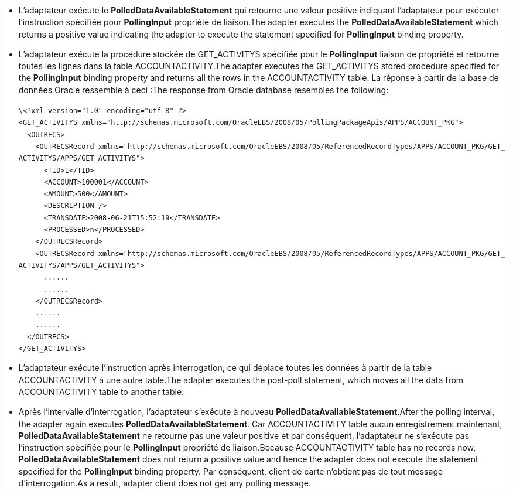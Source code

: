 -   <span data-ttu-id="f7eff-319">L’adaptateur exécute le **PolledDataAvailableStatement** qui retourne une valeur positive indiquant l’adaptateur pour exécuter l’instruction spécifiée pour **PollingInput** propriété de liaison.</span><span class="sxs-lookup"><span data-stu-id="f7eff-319">The adapter executes the **PolledDataAvailableStatement** which returns a positive value indicating the adapter to execute the statement specified for **PollingInput** binding property.</span></span>  
  
-   <span data-ttu-id="f7eff-320">L’adaptateur exécute la procédure stockée de GET_ACTIVITYS spécifiée pour le **PollingInput** liaison de propriété et retourne toutes les lignes dans la table ACCOUNTACTIVITY.</span><span class="sxs-lookup"><span data-stu-id="f7eff-320">The adapter executes the GET_ACTIVITYS stored procedure specified for the **PollingInput** binding property and returns all the rows in the ACCOUNTACTIVITY table.</span></span> <span data-ttu-id="f7eff-321">La réponse à partir de la base de données Oracle ressemble à ceci :</span><span class="sxs-lookup"><span data-stu-id="f7eff-321">The response from Oracle database resembles the following:</span></span>  
  
    ```  
    \<?xml version="1.0" encoding="utf-8" ?>   
    <GET_ACTIVITYS xmlns="http://schemas.microsoft.com/OracleEBS/2008/05/PollingPackageApis/APPS/ACCOUNT_PKG">  
      <OUTRECS>  
        <OUTRECSRecord xmlns="http://schemas.microsoft.com/OracleEBS/2008/05/ReferencedRecordTypes/APPS/ACCOUNT_PKG/GET_ACTIVITYS/APPS/GET_ACTIVITYS">  
          <TID>1</TID>   
          <ACCOUNT>100001</ACCOUNT>   
          <AMOUNT>500</AMOUNT>   
          <DESCRIPTION />   
          <TRANSDATE>2008-06-21T15:52:19</TRANSDATE>   
          <PROCESSED>n</PROCESSED>   
        </OUTRECSRecord>  
        <OUTRECSRecord xmlns="http://schemas.microsoft.com/OracleEBS/2008/05/ReferencedRecordTypes/APPS/ACCOUNT_PKG/GET_ACTIVITYS/APPS/GET_ACTIVITYS">  
          ......  
          ......   
        </OUTRECSRecord>  
        ......  
        ......  
      </OUTRECS>  
    </GET_ACTIVITYS>  
    ```  
  
-   <span data-ttu-id="f7eff-322">L’adaptateur exécute l’instruction après interrogation, ce qui déplace toutes les données à partir de la table ACCOUNTACTIVITY à une autre table.</span><span class="sxs-lookup"><span data-stu-id="f7eff-322">The adapter executes the post-poll statement, which moves all the data from ACCOUNTACTIVITY table to another table.</span></span>  
  
-   <span data-ttu-id="f7eff-323">Après l’intervalle d’interrogation, l’adaptateur s’exécute à nouveau **PolledDataAvailableStatement**.</span><span class="sxs-lookup"><span data-stu-id="f7eff-323">After the polling interval, the adapter again executes **PolledDataAvailableStatement**.</span></span> <span data-ttu-id="f7eff-324">Car ACCOUNTACTIVITY table aucun enregistrement maintenant, **PolledDataAvailableStatement** ne retourne pas une valeur positive et par conséquent, l’adaptateur ne s’exécute pas l’instruction spécifiée pour le **PollingInput** propriété de liaison.</span><span class="sxs-lookup"><span data-stu-id="f7eff-324">Because ACCOUNTACTIVITY table has no records now, **PolledDataAvailableStatement** does not return a positive value and hence the adapter does not execute the statement specified for the **PollingInput** binding property.</span></span> <span data-ttu-id="f7eff-325">Par conséquent, client de carte n’obtient pas de tout message d’interrogation.</span><span class="sxs-lookup"><span data-stu-id="f7eff-325">As a result, adapter client does not get any polling message.</span></span>  
  